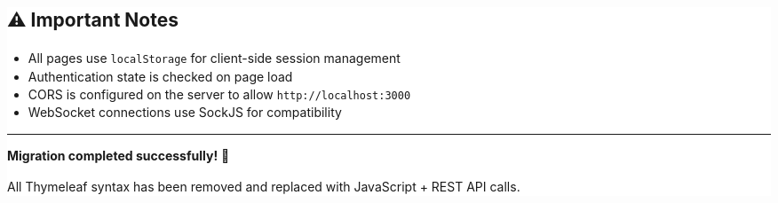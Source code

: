 
## ⚠️ Important Notes

- All pages use `localStorage` for client-side session management
- Authentication state is checked on page load
- CORS is configured on the server to allow `http://localhost:3000`
- WebSocket connections use SockJS for compatibility

---

**Migration completed successfully!** 🎉

All Thymeleaf syntax has been removed and replaced with JavaScript + REST API calls.
